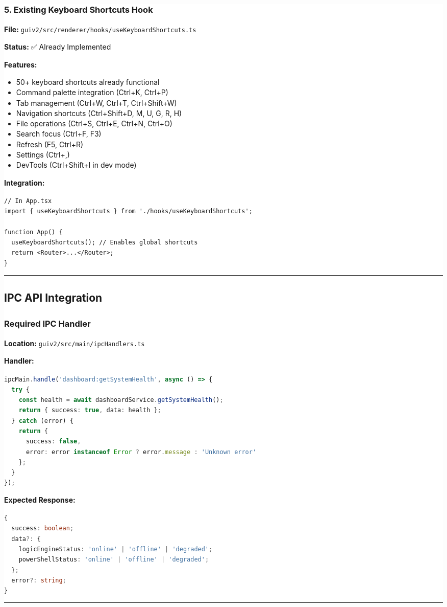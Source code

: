 
### 5. Existing Keyboard Shortcuts Hook

**File:** `guiv2/src/renderer/hooks/useKeyboardShortcuts.ts`

**Status:** ✅ Already Implemented

**Features:**
- 50+ keyboard shortcuts already functional
- Command palette integration (Ctrl+K, Ctrl+P)
- Tab management (Ctrl+W, Ctrl+T, Ctrl+Shift+W)
- Navigation shortcuts (Ctrl+Shift+D, M, U, G, R, H)
- File operations (Ctrl+S, Ctrl+E, Ctrl+N, Ctrl+O)
- Search focus (Ctrl+F, F3)
- Refresh (F5, Ctrl+R)
- Settings (Ctrl+,)
- DevTools (Ctrl+Shift+I in dev mode)

**Integration:**
```tsx
// In App.tsx
import { useKeyboardShortcuts } from './hooks/useKeyboardShortcuts';

function App() {
  useKeyboardShortcuts(); // Enables global shortcuts
  return <Router>...</Router>;
}
```

---

## IPC API Integration

### Required IPC Handler

**Location:** `guiv2/src/main/ipcHandlers.ts`

**Handler:**
```typescript
ipcMain.handle('dashboard:getSystemHealth', async () => {
  try {
    const health = await dashboardService.getSystemHealth();
    return { success: true, data: health };
  } catch (error) {
    return {
      success: false,
      error: error instanceof Error ? error.message : 'Unknown error'
    };
  }
});
```

**Expected Response:**
```typescript
{
  success: boolean;
  data?: {
    logicEngineStatus: 'online' | 'offline' | 'degraded';
    powerShellStatus: 'online' | 'offline' | 'degraded';
  };
  error?: string;
}
```

---